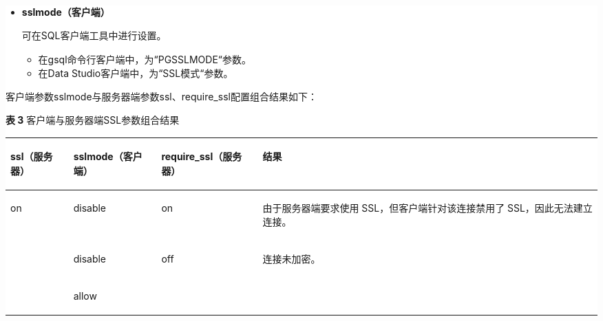 -   **sslmode（客户端）**

    可在SQL客户端工具中进行设置。

    -   在gsql命令行客户端中，为“PGSSLMODE“参数。
    -   在Data Studio客户端中，为“SSL模式“参数。


客户端参数sslmode与服务器端参数ssl、require\_ssl配置组合结果如下：

**表 3**  客户端与服务器端SSL参数组合结果

<a name="table15451139114317"></a>
<table><thead align="left"><tr id="r355add9c9a7f41bda915ac600dac576c"><th class="cellrowborder" valign="top" width="10.66%" id="mcps1.2.5.1.1"><p id="a7b70a0fb1cf54e2b9f5a848f2f620524"><a name="a7b70a0fb1cf54e2b9f5a848f2f620524"></a><a name="a7b70a0fb1cf54e2b9f5a848f2f620524"></a>ssl（服务器）</p>
</th>
<th class="cellrowborder" valign="top" width="14.85%" id="mcps1.2.5.1.2"><p id="af54a777133684c8d88584ba3c148d570"><a name="af54a777133684c8d88584ba3c148d570"></a><a name="af54a777133684c8d88584ba3c148d570"></a>sslmode（客户端）</p>
</th>
<th class="cellrowborder" valign="top" width="17.119999999999997%" id="mcps1.2.5.1.3"><p id="a4f4b48b5c8c94c01ba3cebcd3f604899"><a name="a4f4b48b5c8c94c01ba3cebcd3f604899"></a><a name="a4f4b48b5c8c94c01ba3cebcd3f604899"></a>require_ssl（服务器）</p>
</th>
<th class="cellrowborder" valign="top" width="57.37%" id="mcps1.2.5.1.4"><p id="a8b5c97f6e3eb452c938c6a2cff74c38f"><a name="a8b5c97f6e3eb452c938c6a2cff74c38f"></a><a name="a8b5c97f6e3eb452c938c6a2cff74c38f"></a>结果</p>
</th>
</tr>
</thead>
<tbody><tr id="r62ddf2bbc75b4079b1a2ec62f0692d6b"><td class="cellrowborder" rowspan="10" valign="top" width="10.66%" headers="mcps1.2.5.1.1 "><p id="a3e78fc2918b34a6f8a717dde92f3fc2a"><a name="a3e78fc2918b34a6f8a717dde92f3fc2a"></a><a name="a3e78fc2918b34a6f8a717dde92f3fc2a"></a>on</p>
</td>
<td class="cellrowborder" valign="top" width="14.85%" headers="mcps1.2.5.1.2 "><p id="a33fee70f27ae4b91a31daa855b8ed9a0"><a name="a33fee70f27ae4b91a31daa855b8ed9a0"></a><a name="a33fee70f27ae4b91a31daa855b8ed9a0"></a>disable</p>
</td>
<td class="cellrowborder" valign="top" width="17.119999999999997%" headers="mcps1.2.5.1.3 "><p id="a8e8d0be8175d47918d0829af2781e983"><a name="a8e8d0be8175d47918d0829af2781e983"></a><a name="a8e8d0be8175d47918d0829af2781e983"></a>on</p>
</td>
<td class="cellrowborder" valign="top" width="57.37%" headers="mcps1.2.5.1.4 "><p id="adabec5d250d2412bb0eeca24199da945"><a name="adabec5d250d2412bb0eeca24199da945"></a><a name="adabec5d250d2412bb0eeca24199da945"></a>由于服务器端要求使用 SSL，但客户端针对该连接禁用了 SSL，因此无法建立连接。</p>
</td>
</tr>
<tr id="rd1415aba4c6141cc8d4a9d9ee74dc80d"><td class="cellrowborder" valign="top" headers="mcps1.2.5.1.1 "><p id="a25f23ee3007f4fcc9044b75afd7c9954"><a name="a25f23ee3007f4fcc9044b75afd7c9954"></a><a name="a25f23ee3007f4fcc9044b75afd7c9954"></a>disable</p>
</td>
<td class="cellrowborder" valign="top" headers="mcps1.2.5.1.2 "><p id="a665fb82ed5de4de09ea9be0553daedab"><a name="a665fb82ed5de4de09ea9be0553daedab"></a><a name="a665fb82ed5de4de09ea9be0553daedab"></a>off</p>
</td>
<td class="cellrowborder" valign="top" headers="mcps1.2.5.1.3 "><p id="a86de0a2f9a5049c083cfd07ec10153a1"><a name="a86de0a2f9a5049c083cfd07ec10153a1"></a><a name="a86de0a2f9a5049c083cfd07ec10153a1"></a>连接未加密。</p>
</td>
</tr>
<tr id="r9eb0e52c41d74b10b9c2c0b486f513dd"><td class="cellrowborder" valign="top" headers="mcps1.2.5.1.1 "><p id="a7131377f60394c7a9e3b19c6171dd019"><a name="a7131377f60394c7a9e3b19c6171dd019"></a><a name="a7131377f60394c7a9e3b19c6171dd019"></a>allow</p>
</td>